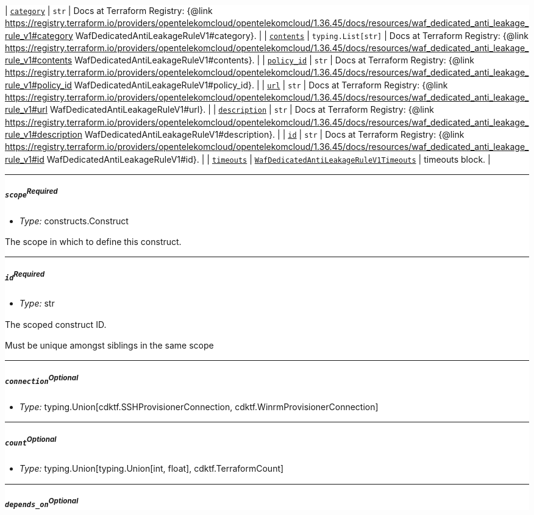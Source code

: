| <code><a href="#@cdktf/provider-opentelekomcloud.wafDedicatedAntiLeakageRuleV1.WafDedicatedAntiLeakageRuleV1.Initializer.parameter.category">category</a></code> | <code>str</code> | Docs at Terraform Registry: {@link https://registry.terraform.io/providers/opentelekomcloud/opentelekomcloud/1.36.45/docs/resources/waf_dedicated_anti_leakage_rule_v1#category WafDedicatedAntiLeakageRuleV1#category}. |
| <code><a href="#@cdktf/provider-opentelekomcloud.wafDedicatedAntiLeakageRuleV1.WafDedicatedAntiLeakageRuleV1.Initializer.parameter.contents">contents</a></code> | <code>typing.List[str]</code> | Docs at Terraform Registry: {@link https://registry.terraform.io/providers/opentelekomcloud/opentelekomcloud/1.36.45/docs/resources/waf_dedicated_anti_leakage_rule_v1#contents WafDedicatedAntiLeakageRuleV1#contents}. |
| <code><a href="#@cdktf/provider-opentelekomcloud.wafDedicatedAntiLeakageRuleV1.WafDedicatedAntiLeakageRuleV1.Initializer.parameter.policyId">policy_id</a></code> | <code>str</code> | Docs at Terraform Registry: {@link https://registry.terraform.io/providers/opentelekomcloud/opentelekomcloud/1.36.45/docs/resources/waf_dedicated_anti_leakage_rule_v1#policy_id WafDedicatedAntiLeakageRuleV1#policy_id}. |
| <code><a href="#@cdktf/provider-opentelekomcloud.wafDedicatedAntiLeakageRuleV1.WafDedicatedAntiLeakageRuleV1.Initializer.parameter.url">url</a></code> | <code>str</code> | Docs at Terraform Registry: {@link https://registry.terraform.io/providers/opentelekomcloud/opentelekomcloud/1.36.45/docs/resources/waf_dedicated_anti_leakage_rule_v1#url WafDedicatedAntiLeakageRuleV1#url}. |
| <code><a href="#@cdktf/provider-opentelekomcloud.wafDedicatedAntiLeakageRuleV1.WafDedicatedAntiLeakageRuleV1.Initializer.parameter.description">description</a></code> | <code>str</code> | Docs at Terraform Registry: {@link https://registry.terraform.io/providers/opentelekomcloud/opentelekomcloud/1.36.45/docs/resources/waf_dedicated_anti_leakage_rule_v1#description WafDedicatedAntiLeakageRuleV1#description}. |
| <code><a href="#@cdktf/provider-opentelekomcloud.wafDedicatedAntiLeakageRuleV1.WafDedicatedAntiLeakageRuleV1.Initializer.parameter.id">id</a></code> | <code>str</code> | Docs at Terraform Registry: {@link https://registry.terraform.io/providers/opentelekomcloud/opentelekomcloud/1.36.45/docs/resources/waf_dedicated_anti_leakage_rule_v1#id WafDedicatedAntiLeakageRuleV1#id}. |
| <code><a href="#@cdktf/provider-opentelekomcloud.wafDedicatedAntiLeakageRuleV1.WafDedicatedAntiLeakageRuleV1.Initializer.parameter.timeouts">timeouts</a></code> | <code><a href="#@cdktf/provider-opentelekomcloud.wafDedicatedAntiLeakageRuleV1.WafDedicatedAntiLeakageRuleV1Timeouts">WafDedicatedAntiLeakageRuleV1Timeouts</a></code> | timeouts block. |

---

##### `scope`<sup>Required</sup> <a name="scope" id="@cdktf/provider-opentelekomcloud.wafDedicatedAntiLeakageRuleV1.WafDedicatedAntiLeakageRuleV1.Initializer.parameter.scope"></a>

- *Type:* constructs.Construct

The scope in which to define this construct.

---

##### `id`<sup>Required</sup> <a name="id" id="@cdktf/provider-opentelekomcloud.wafDedicatedAntiLeakageRuleV1.WafDedicatedAntiLeakageRuleV1.Initializer.parameter.id"></a>

- *Type:* str

The scoped construct ID.

Must be unique amongst siblings in the same scope

---

##### `connection`<sup>Optional</sup> <a name="connection" id="@cdktf/provider-opentelekomcloud.wafDedicatedAntiLeakageRuleV1.WafDedicatedAntiLeakageRuleV1.Initializer.parameter.connection"></a>

- *Type:* typing.Union[cdktf.SSHProvisionerConnection, cdktf.WinrmProvisionerConnection]

---

##### `count`<sup>Optional</sup> <a name="count" id="@cdktf/provider-opentelekomcloud.wafDedicatedAntiLeakageRuleV1.WafDedicatedAntiLeakageRuleV1.Initializer.parameter.count"></a>

- *Type:* typing.Union[typing.Union[int, float], cdktf.TerraformCount]

---

##### `depends_on`<sup>Optional</sup> <a name="depends_on" id="@cdktf/provider-opentelekomcloud.wafDedicatedAntiLeakageRuleV1.WafDedicatedAntiLeakageRuleV1.Initializer.parameter.dependsOn"></a>
